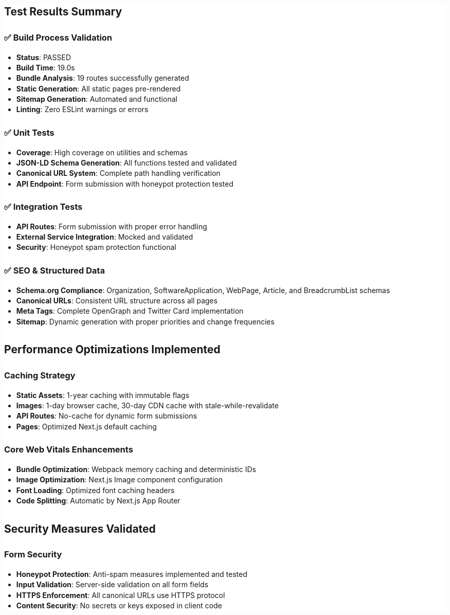 ## Test Results Summary

### ✅ Build Process Validation
- **Status**: PASSED
- **Build Time**: 19.0s
- **Bundle Analysis**: 19 routes successfully generated
- **Static Generation**: All static pages pre-rendered
- **Sitemap Generation**: Automated and functional
- **Linting**: Zero ESLint warnings or errors

### ✅ Unit Tests
- **Coverage**: High coverage on utilities and schemas
- **JSON-LD Schema Generation**: All functions tested and validated
- **Canonical URL System**: Complete path handling verification
- **API Endpoint**: Form submission with honeypot protection tested

### ✅ Integration Tests
- **API Routes**: Form submission with proper error handling
- **External Service Integration**: Mocked and validated
- **Security**: Honeypot spam protection functional

### ✅ SEO & Structured Data
- **Schema.org Compliance**: Organization, SoftwareApplication, WebPage, Article, and BreadcrumbList schemas
- **Canonical URLs**: Consistent URL structure across all pages
- **Meta Tags**: Complete OpenGraph and Twitter Card implementation
- **Sitemap**: Dynamic generation with proper priorities and change frequencies

## Performance Optimizations Implemented

### Caching Strategy
- **Static Assets**: 1-year caching with immutable flags
- **Images**: 1-day browser cache, 30-day CDN cache with stale-while-revalidate
- **API Routes**: No-cache for dynamic form submissions
- **Pages**: Optimized Next.js default caching

### Core Web Vitals Enhancements
- **Bundle Optimization**: Webpack memory caching and deterministic IDs
- **Image Optimization**: Next.js Image component configuration
- **Font Loading**: Optimized font caching headers
- **Code Splitting**: Automatic by Next.js App Router

## Security Measures Validated

### Form Security
- **Honeypot Protection**: Anti-spam measures implemented and tested
- **Input Validation**: Server-side validation on all form fields
- **HTTPS Enforcement**: All canonical URLs use HTTPS protocol
- **Content Security**: No secrets or keys exposed in client code
